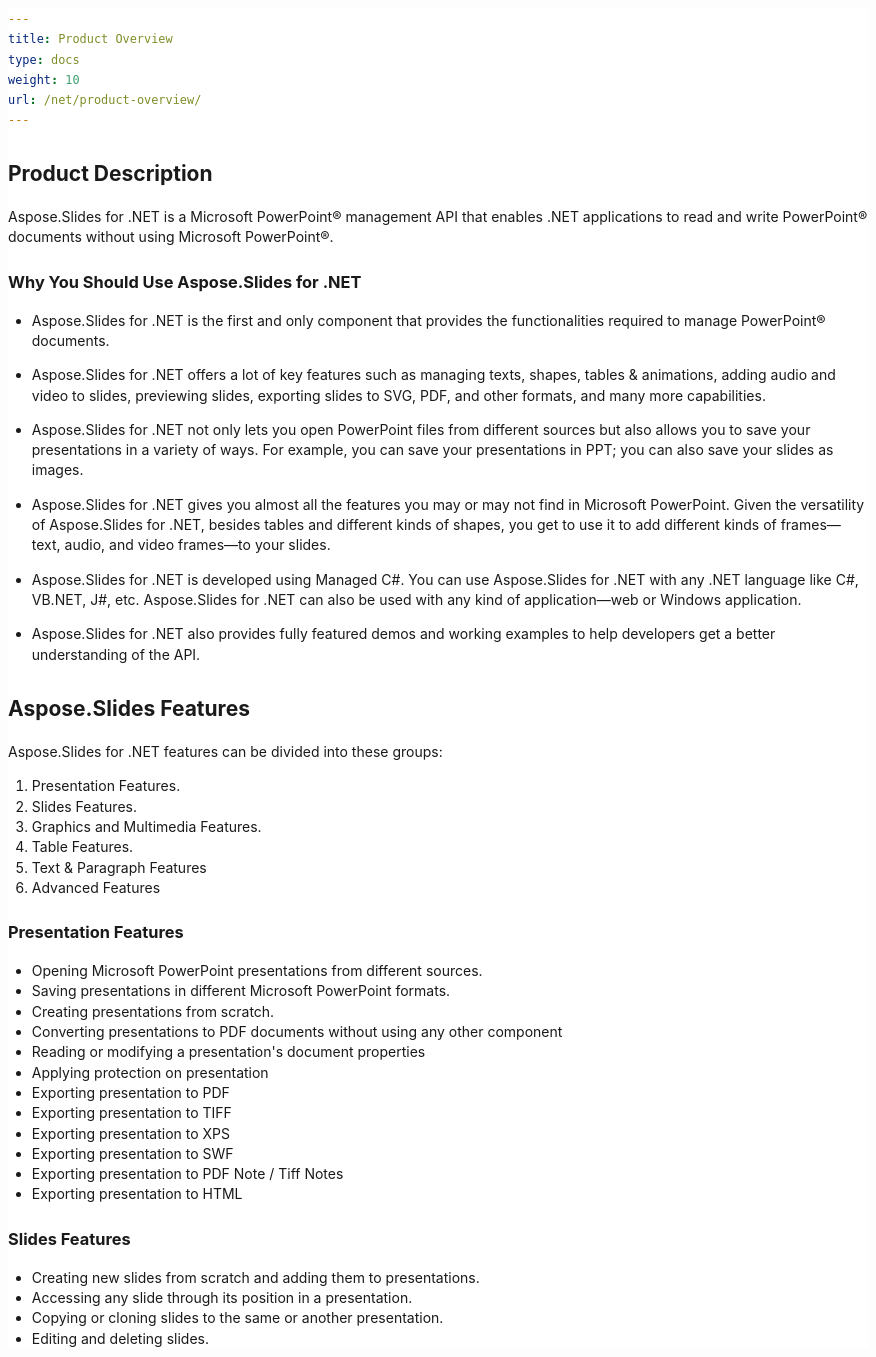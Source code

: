 ```yaml
---
title: Product Overview
type: docs
weight: 10
url: /net/product-overview/
---
```




## **Product Description**
Aspose.Slides for .NET is a Microsoft PowerPoint® management API that enables .NET applications to read and write PowerPoint® documents without using Microsoft PowerPoint®. 

### Why You Should Use Aspose.Slides for .NET

- Aspose.Slides for .NET is the first and only component that provides the functionalities required to manage PowerPoint® documents. 
- Aspose.Slides for .NET offers a lot of key features such as managing texts, shapes, tables & animations, adding audio and video to slides, previewing slides, exporting slides to SVG, PDF, and other formats, and many more capabilities. 
- Aspose.Slides for .NET not only lets you open PowerPoint files from different sources but also allows you to save your presentations in a variety of ways. For example, you can save your presentations in PPT; you can also save your slides as images. 

- Aspose.Slides for .NET gives you almost all the features you may or may not find in Microsoft PowerPoint. Given the versatility of Aspose.Slides for .NET, besides tables and different kinds of shapes, you get to use it to add different kinds of frames—text, audio, and video frames—to your slides. 
- Aspose.Slides for .NET is developed using Managed C#. You can use Aspose.Slides for .NET with any .NET language like C#, VB.NET, J#, etc. Aspose.Slides for .NET can also be used with any kind of application—web or Windows application. 
- Aspose.Slides for .NET also provides fully featured demos and working examples to help developers get a better understanding of the API.


## **Aspose.Slides Features**
Aspose.Slides for .NET features can be divided into these groups:

1. Presentation Features.
1. Slides Features.
1. Graphics and Multimedia Features.
1. Table Features.
1. Text & Paragraph Features
1. Advanced Features
### **Presentation Features**
- Opening Microsoft PowerPoint presentations from different sources.
- Saving presentations in different Microsoft PowerPoint formats.
- Creating presentations from scratch.
- Converting presentations to PDF documents without using any other component
- Reading or modifying a presentation's document properties
- Applying protection on presentation
- Exporting presentation to PDF
- Exporting presentation to TIFF
- Exporting presentation to XPS
- Exporting presentation to SWF
- Exporting presentation to PDF Note / Tiff Notes
- Exporting presentation to HTML
### **Slides Features**
- Creating new slides from scratch and adding them to presentations.
- Accessing any slide through its position in a presentation.
- Copying or cloning slides to the same or another presentation.
- Editing and deleting slides.